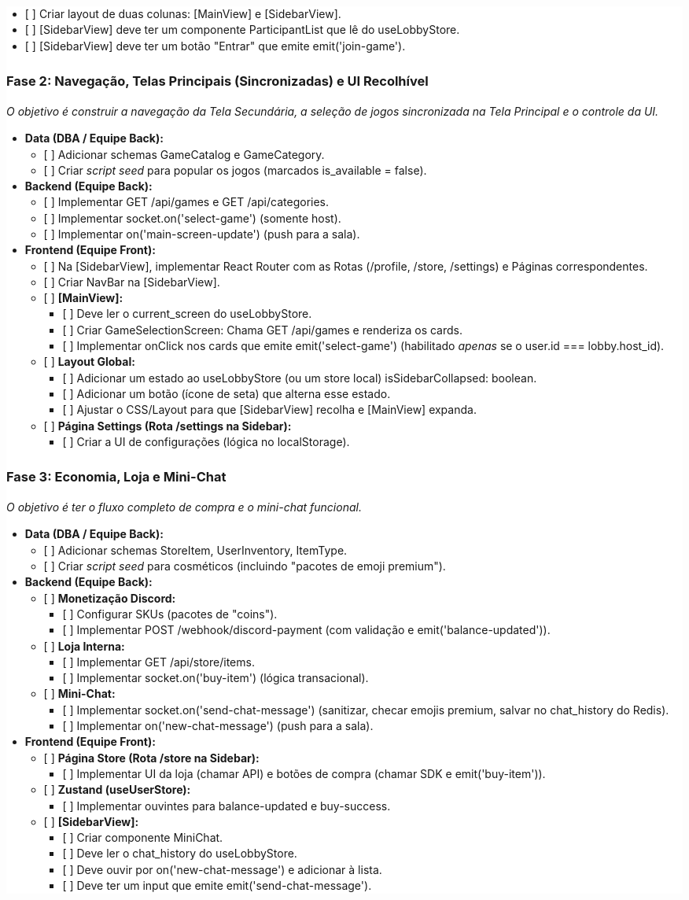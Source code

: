   * \[ \] Criar layout de duas colunas: \[MainView\] e \[SidebarView\].  
  * \[ \] \[SidebarView\] deve ter um componente ParticipantList que lê do useLobbyStore.  
  * \[ \] \[SidebarView\] deve ter um botão "Entrar" que emite emit('join-game').

### **Fase 2: Navegação, Telas Principais (Sincronizadas) e UI Recolhível**

*O objetivo é construir a navegação da Tela Secundária, a seleção de jogos sincronizada na Tela Principal e o controle da UI.*

* **Data (DBA / Equipe Back):**  
  * \[ \] Adicionar schemas GameCatalog e GameCategory.  
  * \[ \] Criar *script seed* para popular os jogos (marcados is\_available \= false).  
* **Backend (Equipe Back):**  
  * \[ \] Implementar GET /api/games e GET /api/categories.  
  * \[ \] Implementar socket.on('select-game') (somente host).  
  * \[ \] Implementar on('main-screen-update') (push para a sala).  
* **Frontend (Equipe Front):**  
  * \[ \] Na \[SidebarView\], implementar React Router com as Rotas (/profile, /store, /settings) e Páginas correspondentes.  
  * \[ \] Criar NavBar na \[SidebarView\].  
  * \[ \] **\[MainView\]:**  
    * \[ \] Deve ler o current\_screen do useLobbyStore.  
    * \[ \] Criar GameSelectionScreen: Chama GET /api/games e renderiza os cards.  
    * \[ \] Implementar onClick nos cards que emite emit('select-game') (habilitado *apenas* se o user.id \=== lobby.host\_id).  
  * \[ \] **Layout Global:**  
    * \[ \] Adicionar um estado ao useLobbyStore (ou um store local) isSidebarCollapsed: boolean.  
    * \[ \] Adicionar um botão (ícone de seta) que alterna esse estado.  
    * \[ \] Ajustar o CSS/Layout para que \[SidebarView\] recolha e \[MainView\] expanda.  
  * \[ \] **Página Settings (Rota /settings na Sidebar):**  
    * \[ \] Criar a UI de configurações (lógica no localStorage).

### **Fase 3: Economia, Loja e Mini-Chat**

*O objetivo é ter o fluxo completo de compra e o mini-chat funcional.*

* **Data (DBA / Equipe Back):**  
  * \[ \] Adicionar schemas StoreItem, UserInventory, ItemType.  
  * \[ \] Criar *script seed* para cosméticos (incluindo "pacotes de emoji premium").  
* **Backend (Equipe Back):**  
  * \[ \] **Monetização Discord:**  
    * \[ \] Configurar SKUs (pacotes de "coins").  
    * \[ \] Implementar POST /webhook/discord-payment (com validação e emit('balance-updated')).  
  * \[ \] **Loja Interna:**  
    * \[ \] Implementar GET /api/store/items.  
    * \[ \] Implementar socket.on('buy-item') (lógica transacional).  
  * \[ \] **Mini-Chat:**  
    * \[ \] Implementar socket.on('send-chat-message') (sanitizar, checar emojis premium, salvar no chat\_history do Redis).  
    * \[ \] Implementar on('new-chat-message') (push para a sala).  
* **Frontend (Equipe Front):**  
  * \[ \] **Página Store (Rota /store na Sidebar):**  
    * \[ \] Implementar UI da loja (chamar API) e botões de compra (chamar SDK e emit('buy-item')).  
  * \[ \] **Zustand (useUserStore):**  
    * \[ \] Implementar ouvintes para balance-updated e buy-success.  
  * \[ \] **\[SidebarView\]:**  
    * \[ \] Criar componente MiniChat.  
    * \[ \] Deve ler o chat\_history do useLobbyStore.  
    * \[ \] Deve ouvir por on('new-chat-message') e adicionar à lista.  
    * \[ \] Deve ter um input que emite emit('send-chat-message').
